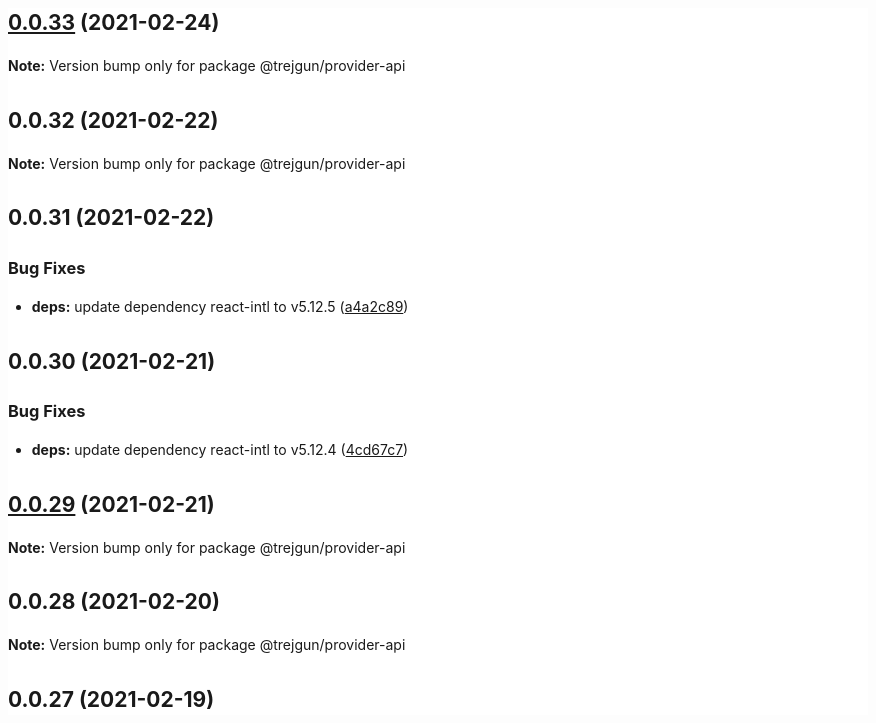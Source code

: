 ## [0.0.33](https://github.com/memoryos/misc/compare/@trejgun/provider-api@0.0.32...@trejgun/provider-api@0.0.33) (2021-02-24)

**Note:** Version bump only for package @trejgun/provider-api





## 0.0.32 (2021-02-22)

**Note:** Version bump only for package @trejgun/provider-api





## 0.0.31 (2021-02-22)


### Bug Fixes

* **deps:** update dependency react-intl to v5.12.5 ([a4a2c89](https://github.com/memoryos/misc/commit/a4a2c8903941d9dc94cddcc606796140b88f06b4))





## 0.0.30 (2021-02-21)


### Bug Fixes

* **deps:** update dependency react-intl to v5.12.4 ([4cd67c7](https://github.com/memoryos/misc/commit/4cd67c7c10d8285de18cfddeeaf69ee0e8373058))





## [0.0.29](https://github.com/memoryos/misc/compare/@trejgun/provider-api@0.0.28...@trejgun/provider-api@0.0.29) (2021-02-21)

**Note:** Version bump only for package @trejgun/provider-api





## 0.0.28 (2021-02-20)

**Note:** Version bump only for package @trejgun/provider-api





## 0.0.27 (2021-02-19)

